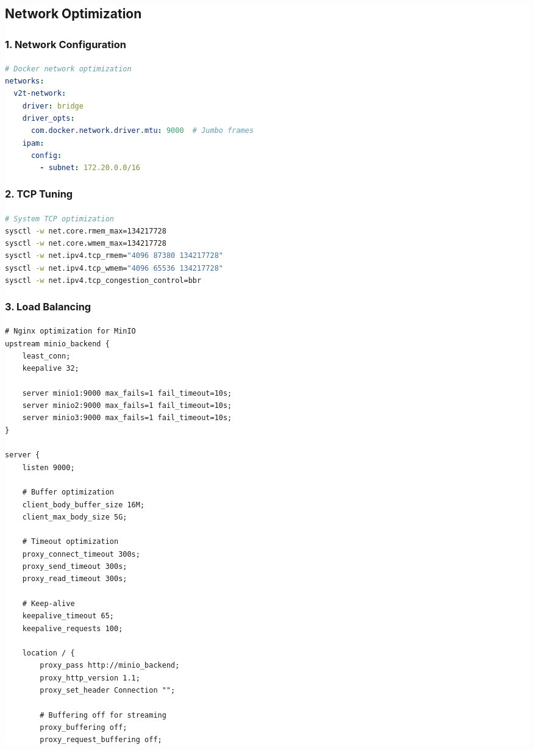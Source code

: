 ## Network Optimization

### 1. Network Configuration

```yaml
# Docker network optimization
networks:
  v2t-network:
    driver: bridge
    driver_opts:
      com.docker.network.driver.mtu: 9000  # Jumbo frames
    ipam:
      config:
        - subnet: 172.20.0.0/16
```

### 2. TCP Tuning

```bash
# System TCP optimization
sysctl -w net.core.rmem_max=134217728
sysctl -w net.core.wmem_max=134217728
sysctl -w net.ipv4.tcp_rmem="4096 87380 134217728"
sysctl -w net.ipv4.tcp_wmem="4096 65536 134217728"
sysctl -w net.ipv4.tcp_congestion_control=bbr
```

### 3. Load Balancing

```nginx
# Nginx optimization for MinIO
upstream minio_backend {
    least_conn;
    keepalive 32;
    
    server minio1:9000 max_fails=1 fail_timeout=10s;
    server minio2:9000 max_fails=1 fail_timeout=10s;
    server minio3:9000 max_fails=1 fail_timeout=10s;
}

server {
    listen 9000;
    
    # Buffer optimization
    client_body_buffer_size 16M;
    client_max_body_size 5G;
    
    # Timeout optimization
    proxy_connect_timeout 300s;
    proxy_send_timeout 300s;
    proxy_read_timeout 300s;
    
    # Keep-alive
    keepalive_timeout 65;
    keepalive_requests 100;
    
    location / {
        proxy_pass http://minio_backend;
        proxy_http_version 1.1;
        proxy_set_header Connection "";
        
        # Buffering off for streaming
        proxy_buffering off;
        proxy_request_buffering off;
```